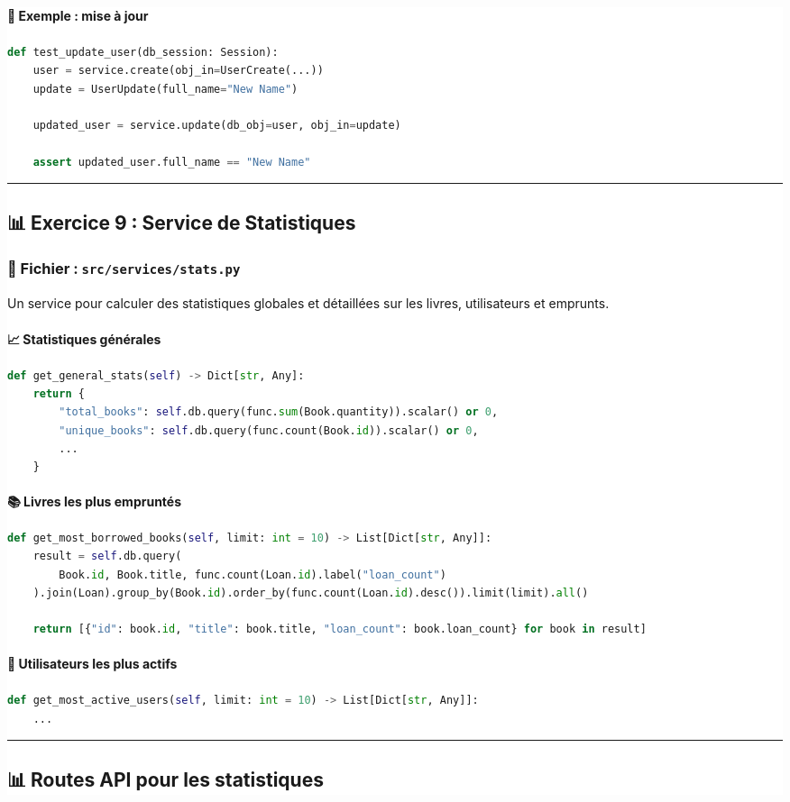 #### 🔄 Exemple : mise à jour

```python
def test_update_user(db_session: Session):
    user = service.create(obj_in=UserCreate(...))
    update = UserUpdate(full_name="New Name")

    updated_user = service.update(db_obj=user, obj_in=update)

    assert updated_user.full_name == "New Name"
```

---

## 📊 Exercice 9 : Service de Statistiques

### 📁 Fichier : `src/services/stats.py`

Un service pour calculer des statistiques globales et détaillées sur les livres, utilisateurs et emprunts.

#### 📈 Statistiques générales

```python
def get_general_stats(self) -> Dict[str, Any]:
    return {
        "total_books": self.db.query(func.sum(Book.quantity)).scalar() or 0,
        "unique_books": self.db.query(func.count(Book.id)).scalar() or 0,
        ...
    }
```

#### 📚 Livres les plus empruntés

```python
def get_most_borrowed_books(self, limit: int = 10) -> List[Dict[str, Any]]:
    result = self.db.query(
        Book.id, Book.title, func.count(Loan.id).label("loan_count")
    ).join(Loan).group_by(Book.id).order_by(func.count(Loan.id).desc()).limit(limit).all()

    return [{"id": book.id, "title": book.title, "loan_count": book.loan_count} for book in result]
```

#### 👥 Utilisateurs les plus actifs

```python
def get_most_active_users(self, limit: int = 10) -> List[Dict[str, Any]]:
    ...
```

---

## 📊 Routes API pour les statistiques
